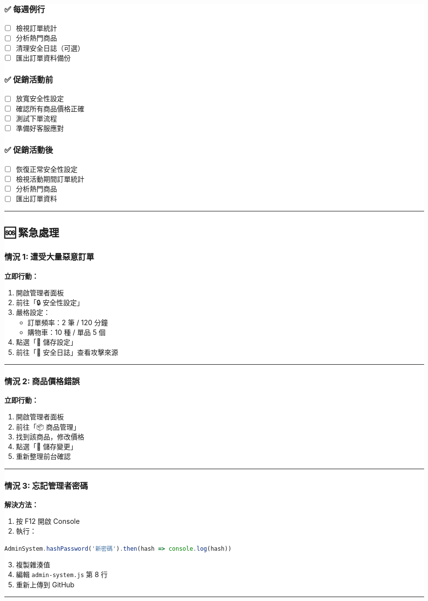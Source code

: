 ### ✅ 每週例行

- [ ] 檢視訂單統計
- [ ] 分析熱門商品
- [ ] 清理安全日誌（可選）
- [ ] 匯出訂單資料備份

### ✅ 促銷活動前

- [ ] 放寬安全性設定
- [ ] 確認所有商品價格正確
- [ ] 測試下單流程
- [ ] 準備好客服應對

### ✅ 促銷活動後

- [ ] 恢復正常安全性設定
- [ ] 檢視活動期間訂單統計
- [ ] 分析熱門商品
- [ ] 匯出訂單資料

---

## 🆘 緊急處理

### 情況 1: 遭受大量惡意訂單

**立即行動：**
1. 開啟管理者面板
2. 前往「🔒 安全性設定」
3. 嚴格設定：
   - 訂單頻率：2 筆 / 120 分鐘
   - 購物車：10 種 / 單品 5 個
4. 點選「💾 儲存設定」
5. 前往「📜 安全日誌」查看攻擊來源

---

### 情況 2: 商品價格錯誤

**立即行動：**
1. 開啟管理者面板
2. 前往「📦 商品管理」
3. 找到該商品，修改價格
4. 點選「💾 儲存變更」
5. 重新整理前台確認

---

### 情況 3: 忘記管理者密碼

**解決方法：**
1. 按 F12 開啟 Console
2. 執行：
```javascript
AdminSystem.hashPassword('新密碼').then(hash => console.log(hash))
```
3. 複製雜湊值
4. 編輯 `admin-system.js` 第 8 行
5. 重新上傳到 GitHub

---